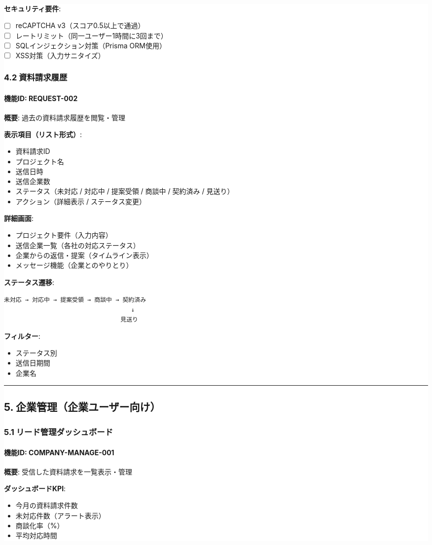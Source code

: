 **セキュリティ要件**:
- [ ] reCAPTCHA v3（スコア0.5以上で通過）
- [ ] レートリミット（同一ユーザー1時間に3回まで）
- [ ] SQLインジェクション対策（Prisma ORM使用）
- [ ] XSS対策（入力サニタイズ）

### 4.2 資料請求履歴

#### 機能ID: REQUEST-002

**概要**: 過去の資料請求履歴を閲覧・管理

**表示項目（リスト形式）**:
- 資料請求ID
- プロジェクト名
- 送信日時
- 送信企業数
- ステータス（未対応 / 対応中 / 提案受領 / 商談中 / 契約済み / 見送り）
- アクション（詳細表示 / ステータス変更）

**詳細画面**:
- プロジェクト要件（入力内容）
- 送信企業一覧（各社の対応ステータス）
- 企業からの返信・提案（タイムライン表示）
- メッセージ機能（企業とのやりとり）

**ステータス遷移**:
```
未対応 → 対応中 → 提案受領 → 商談中 → 契約済み
                                    ↓
                                 見送り
```

**フィルター**:
- ステータス別
- 送信日期間
- 企業名

---

## 5. 企業管理（企業ユーザー向け）

### 5.1 リード管理ダッシュボード

#### 機能ID: COMPANY-MANAGE-001

**概要**: 受信した資料請求を一覧表示・管理

**ダッシュボードKPI**:
- 今月の資料請求件数
- 未対応件数（アラート表示）
- 商談化率（%）
- 平均対応時間
